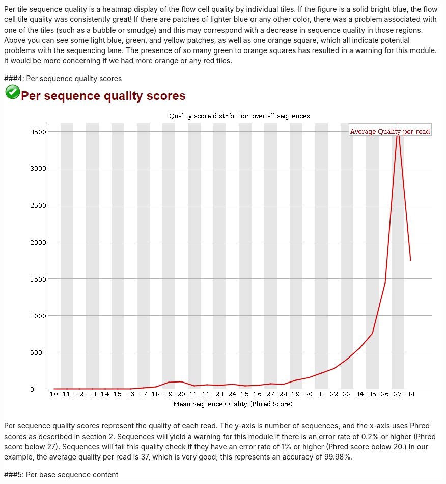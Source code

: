 Per tile sequence quality is a heatmap display of the flow cell quality by individual tiles. If the figure is a solid bright blue, the flow cell tile quality was consistently great! If there are patches of lighter blue or any other color, there was a problem associated with one of the tiles (such as a bubble or smudge) and this may correspond with a decrease in sequence quality in those regions. Above you can see some light blue, green, and yellow patches, as well as one orange square, which all indicate potential problems with the sequencing lane. The presence of so many green to orange squares has resulted in a warning for this module. It would be more concerning if we had more orange or any red tiles. 

###4: Per sequence quality scores
![per sequence quality scores](/img/per_seq_qual.png)

Per sequence quality scores represent the quality of each read. The y-axis is number of sequences, and the x-axis uses Phred scores as described in section 2. Sequences will yield a warning for this module if there is an error rate of 0.2% or higher (Phred score below 27). Sequences will fail this quality check if they have an error rate of 1% or higher (Phred score below 20.)
In our example, the average quality per read is 37, which is very good; this represents an accuracy of 99.98%. 

###5: Per base sequence content